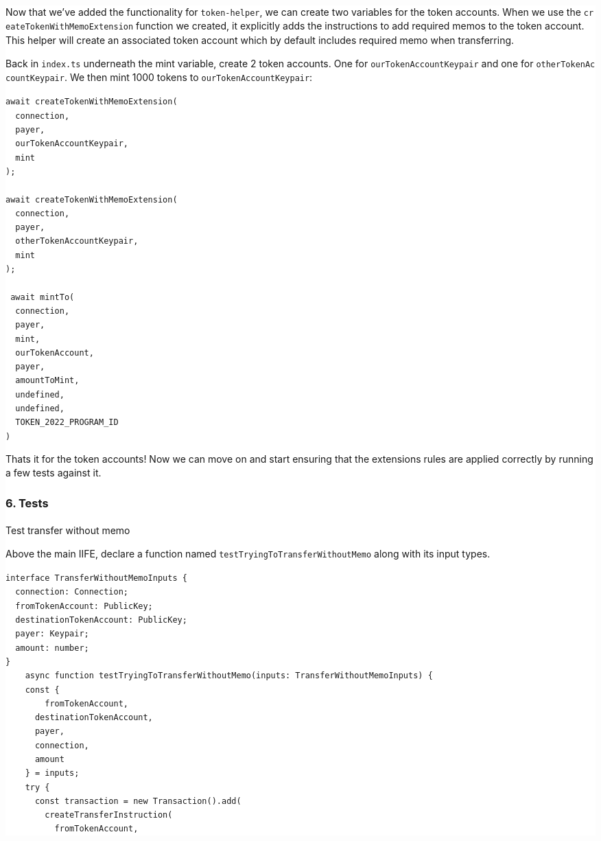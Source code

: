 Now that we’ve added the functionality for `token-helper`, we can create two variables for the token accounts. When we use the `createTokenWithMemoExtension` function we created, it explicitly adds the instructions to add required memos to the token account. This helper will create an associated token account which by default includes required memo when transferring. 

Back in `index.ts` underneath the mint variable, create 2 token accounts. One for `ourTokenAccountKeypair` and one for `otherTokenAccountKeypair`. We then mint 1000 tokens to `ourTokenAccountKeypair`:

```
await createTokenWithMemoExtension(
  connection,
  payer,
  ourTokenAccountKeypair,
  mint
);

await createTokenWithMemoExtension(
  connection,
  payer,
  otherTokenAccountKeypair,
  mint
);

 await mintTo(
  connection,
  payer,
  mint,
  ourTokenAccount,
  payer,
  amountToMint,
  undefined,
  undefined,
  TOKEN_2022_PROGRAM_ID
)
```

Thats it for the token accounts! Now we can move on and start ensuring that the extensions rules are applied correctly by running a few tests against it.

### 6. Tests

Test transfer without memo

Above the main IIFE, declare a function named `testTryingToTransferWithoutMemo` along with its input types. 

```tsx
interface TransferWithoutMemoInputs {
  connection: Connection;
  fromTokenAccount: PublicKey;
  destinationTokenAccount: PublicKey;
  payer: Keypair;
  amount: number;
}
	async function testTryingToTransferWithoutMemo(inputs: TransferWithoutMemoInputs) {
	const { 
		fromTokenAccount,
	  destinationTokenAccount,
	  payer,
	  connection,
	  amount
	} = inputs;
	try {
	  const transaction = new Transaction().add(
	    createTransferInstruction(
	      fromTokenAccount,
```